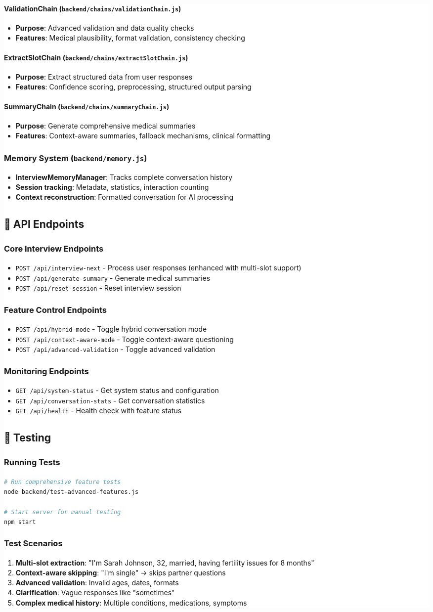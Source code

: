 #### ValidationChain (`backend/chains/validationChain.js`)
- **Purpose**: Advanced validation and data quality checks
- **Features**: Medical plausibility, format validation, consistency checking

#### ExtractSlotChain (`backend/chains/extractSlotChain.js`)
- **Purpose**: Extract structured data from user responses
- **Features**: Confidence scoring, preprocessing, structured output parsing

#### SummaryChain (`backend/chains/summaryChain.js`)
- **Purpose**: Generate comprehensive medical summaries
- **Features**: Context-aware summaries, fallback mechanisms, clinical formatting

### Memory System (`backend/memory.js`)
- **InterviewMemoryManager**: Tracks complete conversation history
- **Session tracking**: Metadata, statistics, interaction counting
- **Context reconstruction**: Formatted conversation for AI processing

## 📡 API Endpoints

### Core Interview Endpoints
- `POST /api/interview-next` - Process user responses (enhanced with multi-slot support)
- `POST /api/generate-summary` - Generate medical summaries
- `POST /api/reset-session` - Reset interview session

### Feature Control Endpoints
- `POST /api/hybrid-mode` - Toggle hybrid conversation mode
- `POST /api/context-aware-mode` - Toggle context-aware questioning
- `POST /api/advanced-validation` - Toggle advanced validation

### Monitoring Endpoints
- `GET /api/system-status` - Get system status and configuration
- `GET /api/conversation-stats` - Get conversation statistics
- `GET /api/health` - Health check with feature status

## 🧪 Testing

### Running Tests
```bash
# Run comprehensive feature tests
node backend/test-advanced-features.js

# Start server for manual testing
npm start
```

### Test Scenarios
1. **Multi-slot extraction**: "I'm Sarah Johnson, 32, married, having fertility issues for 8 months"
2. **Context-aware skipping**: "I'm single" → skips partner questions
3. **Advanced validation**: Invalid ages, dates, formats
4. **Clarification**: Vague responses like "sometimes"
5. **Complex medical history**: Multiple conditions, medications, symptoms
